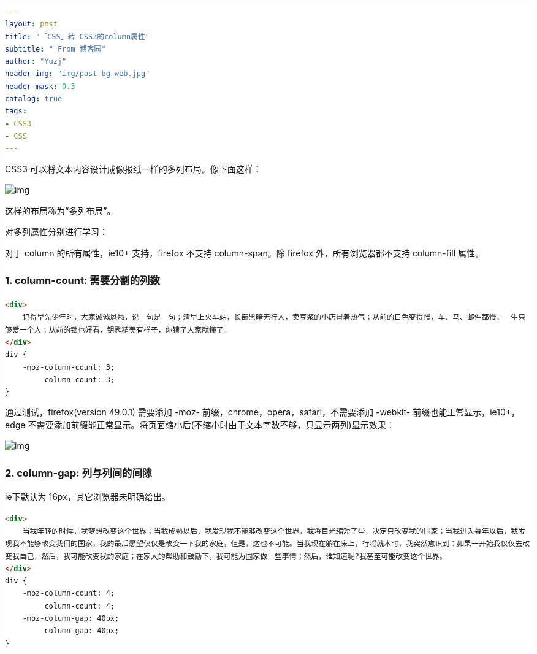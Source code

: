 ```yaml
---
layout: post
title: "「CSS」转 CSS3的column属性"
subtitle: " From 博客园"
author: "Yuzj"
header-img: "img/post-bg-web.jpg"
header-mask: 0.3
catalog: true
tags:
- CSS3
- CSS
---
```


CSS3 可以将文本内容设计成像报纸一样的多列布局。像下面这样：

![img](https://pg12138.oss-cn-beijing.aliyuncs.com/img/in-post/2019-7-20/6482.png)

这样的布局称为“多列布局”。

对多列属性分别进行学习：

对于 column 的所有属性，ie10+ 支持，firefox 不支持 column-span。除 firefox 外，所有浏览器都不支持 column-fill 属性。

### 1. column-count: 需要分割的列数

```html
<div>
    记得早先少年时，大家诚诚恳恳，说一句是一句；清早上火车站，长街黑暗无行人，卖豆浆的小店冒着热气；从前的日色变得慢，车、马、邮件都慢，一生只够爱一个人；从前的锁也好看，钥匙精美有样子，你锁了人家就懂了。
</div>
div {
    -moz-column-count: 3;
         column-count: 3;
}
```

通过测试，firefox(version 49.0.1) 需要添加 -moz- 前缀，chrome，opera，safari，不需要添加 -webkit- 前缀也能正常显示，ie10+，edge 不需要添加前缀能正常显示。将页面缩小后(不缩小时由于文本字数不够，只显示两列)显示效果：

![img](https://pg12138.oss-cn-beijing.aliyuncs.com/img/in-post/2019-7-20/1032021-20161012170355531-1117132674.png)

 

### 2. column-gap: 列与列间的间隙

ie下默认为 16px，其它浏览器未明确给出。

```html
<div>
    当我年轻的时候，我梦想改变这个世界；当我成熟以后，我发现我不能够改变这个世界，我将目光缩短了些，决定只改变我的国家；当我进入暮年以后，我发现我不能够改变我们的国家，我的最后愿望仅仅是改变一下我的家庭，但是，这也不可能。当我现在躺在床上，行将就木时，我突然意识到：如果一开始我仅仅去改变我自己，然后，我可能改变我的家庭；在家人的帮助和鼓励下，我可能为国家做一些事情；然后，谁知道呢?我甚至可能改变这个世界。
</div>
div {
    -moz-column-count: 4;
         column-count: 4;
    -moz-column-gap: 40px;
         column-gap: 40px;         
}
```
